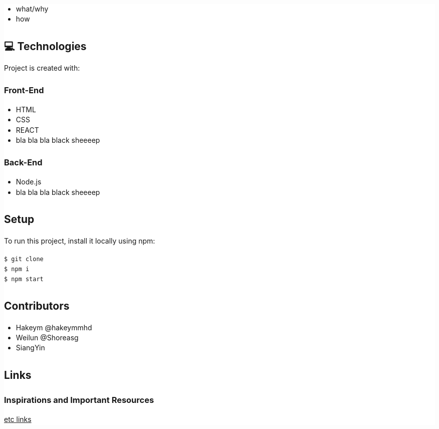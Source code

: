 - what/why
- how

## 💻 Technologies

Project is created with:

### Front-End
- HTML
- CSS
- REACT
- bla bla bla black sheeeep

### Back-End
- Node.js
- bla bla bla black sheeeep

## Setup

To run this project, install it locally using npm:

```
$ git clone
$ npm i
$ npm start

```


## Contributors


- Hakeym @hakeymmhd 
- Weilun @Shoreasg 
- SiangYin 



## Links

### Inspirations and Important Resources

[etc links](http://www.omdbapi.com/ "OMDB API")
